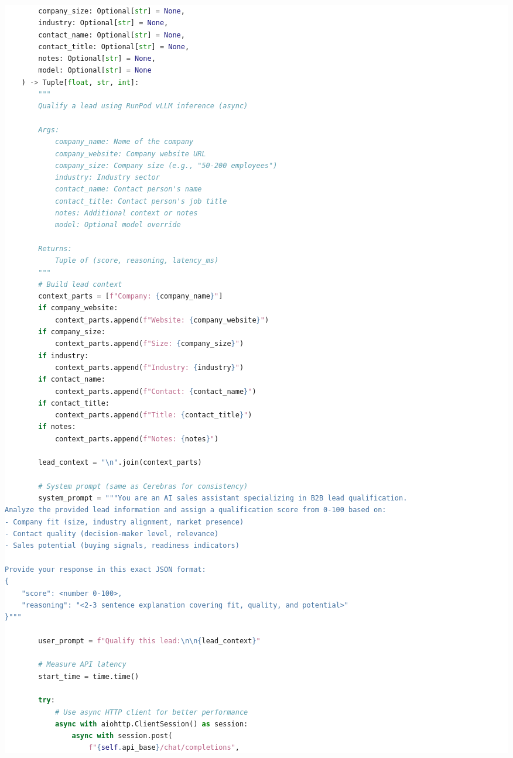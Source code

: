 ```python
        company_size: Optional[str] = None,
        industry: Optional[str] = None,
        contact_name: Optional[str] = None,
        contact_title: Optional[str] = None,
        notes: Optional[str] = None,
        model: Optional[str] = None
    ) -> Tuple[float, str, int]:
        """
        Qualify a lead using RunPod vLLM inference (async)

        Args:
            company_name: Name of the company
            company_website: Company website URL
            company_size: Company size (e.g., "50-200 employees")
            industry: Industry sector
            contact_name: Contact person's name
            contact_title: Contact person's job title
            notes: Additional context or notes
            model: Optional model override

        Returns:
            Tuple of (score, reasoning, latency_ms)
        """
        # Build lead context
        context_parts = [f"Company: {company_name}"]
        if company_website:
            context_parts.append(f"Website: {company_website}")
        if company_size:
            context_parts.append(f"Size: {company_size}")
        if industry:
            context_parts.append(f"Industry: {industry}")
        if contact_name:
            context_parts.append(f"Contact: {contact_name}")
        if contact_title:
            context_parts.append(f"Title: {contact_title}")
        if notes:
            context_parts.append(f"Notes: {notes}")

        lead_context = "\n".join(context_parts)

        # System prompt (same as Cerebras for consistency)
        system_prompt = """You are an AI sales assistant specializing in B2B lead qualification.
Analyze the provided lead information and assign a qualification score from 0-100 based on:
- Company fit (size, industry alignment, market presence)
- Contact quality (decision-maker level, relevance)
- Sales potential (buying signals, readiness indicators)

Provide your response in this exact JSON format:
{
    "score": <number 0-100>,
    "reasoning": "<2-3 sentence explanation covering fit, quality, and potential>"
}"""

        user_prompt = f"Qualify this lead:\n\n{lead_context}"

        # Measure API latency
        start_time = time.time()

        try:
            # Use async HTTP client for better performance
            async with aiohttp.ClientSession() as session:
                async with session.post(
                    f"{self.api_base}/chat/completions",
```
